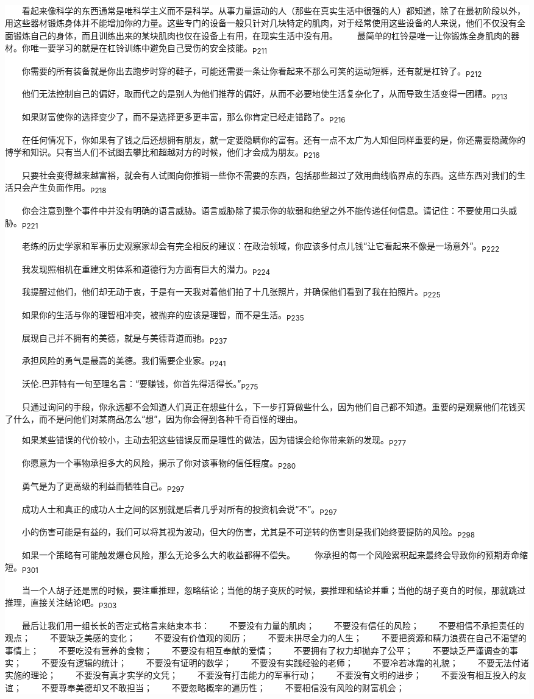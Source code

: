 &emsp;&emsp;看起来像科学的东西通常是唯科学主义而不是科学。从事力量运动的人（那些在真实生活中很强的人）都知道，除了在最初阶段以外，用这些器材锻炼身体并不能增加你的力量。这些专门的设备一般只针对几块特定的肌肉，对于经常使用这些设备的人来说，他们不仅没有全面锻炼自己的身体，而且训练出来的某块肌肉也仅在设备上有用，在现实生活中没有用。
&emsp;&emsp;最简单的杠铃是唯一让你锻炼全身肌肉的器材。你唯一要学习的就是在杠铃训练中避免自己受伤的安全技能。<sub>P211</sub>

&emsp;&emsp;你需要的所有装备就是你出去跑步时穿的鞋子，可能还需要一条让你看起来不那么可笑的运动短裤，还有就是杠铃了。<sub>P212</sub>

&emsp;&emsp;他们无法控制自己的偏好，取而代之的是别人为他们推荐的偏好，从而不必要地使生活复杂化了，从而导致生活变得一团糟。<sub>P213</sub>

&emsp;&emsp;如果财富使你的选择变少了，而不是选择更多更丰富，那么你肯定已经走错路了。<sub>P216</sub>

&emsp;&emsp;在任何情况下，你如果有了钱之后还想拥有朋友，就一定要隐瞒你的富有。还有一点不太广为人知但同样重要的是，你还需要隐藏你的博学和知识。只有当人们不试图去攀比和超越对方的时候，他们才会成为朋友。<sub>P216</sub>

&emsp;&emsp;只要社会变得越来越富裕，就会有人试图向你推销一些你不需要的东西，包括那些超过了效用曲线临界点的东西。这些东西对我们的生活只会产生负面作用。<sub>P218</sub>

&emsp;&emsp;你会注意到整个事件中并没有明确的语言威胁。语言威胁除了揭示你的软弱和绝望之外不能传递任何信息。请记住：不要使用口头威胁。<sub>P221</sub>

&emsp;&emsp;老练的历史学家和军事历史观察家却会有完全相反的建议：在政治领域，你应该多付点儿钱“让它看起来不像是一场意外”。<sub>P222</sub>

&emsp;&emsp;我发现照相机在重建文明体系和道德行为方面有巨大的潜力。<sub>P224</sub>

&emsp;&emsp;我提醒过他们，他们却无动于衷，于是有一天我对着他们拍了十几张照片，并确保他们看到了我在拍照片。<sub>P225</sub>

&emsp;&emsp;如果你的生活与你的理智相冲突，被抛弃的应该是理智，而不是生活。<sub>P235</sub>

&emsp;&emsp;展现自己并不拥有的美德，就是与美德背道而驰。<sub>P237</sub>

&emsp;&emsp;承担风险的勇气是最高的美德。我们需要企业家。<sub>P241</sub>

&emsp;&emsp;沃伦.巴菲特有一句至理名言：“要赚钱，你首先得活得长。”<sub>P275</sub>

&emsp;&emsp;只通过询问的手段，你永远都不会知道人们真正在想些什么，下一步打算做些什么，因为他们自己都不知道。重要的是观察他们花钱买了什么，而不是问他们对某商品怎么“想”，因为你会得到各种千奇百怪的理由。

&emsp;&emsp;如果某些错误的代价较小，主动去犯这些错误反而是理性的做法，因为错误会给你带来新的发现。<sub>P277</sub>

&emsp;&emsp;你愿意为一个事物承担多大的风险，揭示了你对该事物的信任程度。<sub>P280</sub>

&emsp;&emsp;勇气是为了更高级的利益而牺牲自己。<sub>P297</sub>

&emsp;&emsp;成功人士和真正的成功人士之间的区别就是后者几乎对所有的投资机会说“不”。<sub>P297</sub>

&emsp;&emsp;小的伤害可能是有益的，我们可以将其视为波动，但大的伤害，尤其是不可逆转的伤害则是我们始终要提防的风险。<sub>P298</sub>

&emsp;&emsp;如果一个策略有可能触发爆仓风险，那么无论多么大的收益都得不偿失。
&emsp;&emsp;你承担的每一个风险累积起来最终会导致你的预期寿命缩短。<sub>P301</sub>

&emsp;&emsp;当一个人胡子还是黑的时候，要注重推理，忽略结论；当他的胡子变灰的时候，要推理和结论并重；当他的胡子变白的时候，那就跳过推理，直接关注结论吧。<sub>P303</sub>

&emsp;&emsp;最后让我们用一组长长的否定式格言来结束本书：
&emsp;&emsp;不要没有力量的肌肉；
&emsp;&emsp;不要没有信任的风险；
&emsp;&emsp;不要相信不承担责任的观点；
&emsp;&emsp;不要缺乏美感的变化；
&emsp;&emsp;不要没有价值观的阅历；
&emsp;&emsp;不要未拼尽全力的人生；
&emsp;&emsp;不要把资源和精力浪费在自己不渴望的事情上；
&emsp;&emsp;不要吃没有营养的食物；
&emsp;&emsp;不要没有相互奉献的爱情；
&emsp;&emsp;不要拥有了权力却抛弃了公平；
&emsp;&emsp;不要缺乏严谨调查的事实；
&emsp;&emsp;不要没有逻辑的统计；
&emsp;&emsp;不要没有证明的数学；
&emsp;&emsp;不要没有实践经验的老师；
&emsp;&emsp;不要冷若冰霜的礼貌；
&emsp;&emsp;不要无法付诸实施的理论；
&emsp;&emsp;不要没有真才实学的文凭；
&emsp;&emsp;不要没有打击能力的军事行动；
&emsp;&emsp;不要没有文明的进步；
&emsp;&emsp;不要没有相互投入的友谊；
&emsp;&emsp;不要尊奉美德却又不敢担当；
&emsp;&emsp;不要忽略概率的遍历性；
&emsp;&emsp;不要相信没有风险的财富机会；